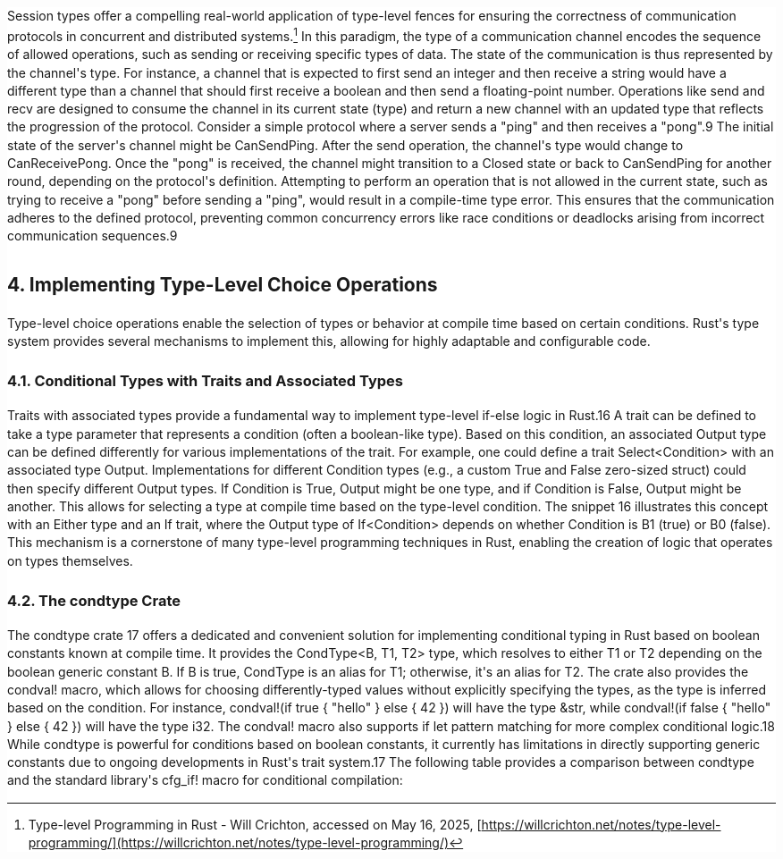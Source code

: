 Session types offer a compelling real-world application of type-level fences for ensuring the correctness of communication protocols in concurrent and distributed systems.[^fn10] In this paradigm, the type of a communication channel encodes the sequence of allowed operations, such as sending or receiving specific types of data. The state of the communication is thus represented by the channel's type. For instance, a channel that is expected to first send an integer and then receive a string would have a different type than a channel that should first receive a boolean and then send a floating-point number. Operations like send and recv are designed to consume the channel in its current state (type) and return a new channel with an updated type that reflects the progression of the protocol. Consider a simple protocol where a server sends a "ping" and then receives a "pong".9 The initial state of the server's channel might be CanSendPing. After the send operation, the channel's type would change to CanReceivePong. Once the "pong" is received, the channel might transition to a Closed state or back to CanSendPing for another round, depending on the protocol's definition. Attempting to perform an operation that is not allowed in the current state, such as trying to receive a "pong" before sending a "ping", would result in a compile-time type error. This ensures that the communication adheres to the defined protocol, preventing common concurrency errors like race conditions or deadlocks arising from incorrect communication sequences.9

## **4\. Implementing Type-Level Choice Operations**

Type-level choice operations enable the selection of types or behavior at compile time based on certain conditions. Rust's type system provides several mechanisms to implement this, allowing for highly adaptable and configurable code.

### **4.1. Conditional Types with Traits and Associated Types**

Traits with associated types provide a fundamental way to implement type-level if-else logic in Rust.16 A trait can be defined to take a type parameter that represents a condition (often a boolean-like type). Based on this condition, an associated Output type can be defined differently for various implementations of the trait. For example, one could define a trait Select\<Condition\> with an associated type Output. Implementations for different Condition types (e.g., a custom True and False zero-sized struct) could then specify different Output types. If Condition is True, Output might be one type, and if Condition is False, Output might be another. This allows for selecting a type at compile time based on the type-level condition. The snippet 16 illustrates this concept with an Either type and an If trait, where the Output type of If\<Condition\> depends on whether Condition is B1 (true) or B0 (false). This mechanism is a cornerstone of many type-level programming techniques in Rust, enabling the creation of logic that operates on types themselves.

### **4.2. The condtype Crate**

The condtype crate 17 offers a dedicated and convenient solution for implementing conditional typing in Rust based on boolean constants known at compile time. It provides the CondType\<B, T1, T2\> type, which resolves to either T1 or T2 depending on the boolean generic constant B. If B is true, CondType is an alias for T1; otherwise, it's an alias for T2. The crate also provides the condval\! macro, which allows for choosing differently-typed values without explicitly specifying the types, as the type is inferred based on the condition. For instance, condval\!(if true { "hello" } else { 42 }) will have the type \&str, while condval\!(if false { "hello" } else { 42 }) will have the type i32. The condval\! macro also supports if let pattern matching for more complex conditional logic.18 While condtype is powerful for conditions based on boolean constants, it currently has limitations in directly supporting generic constants due to ongoing developments in Rust's trait system.17 The following table provides a comparison between condtype and the standard library's cfg\_if\! macro for conditional compilation:


[^fn1]: do you guys prefer functional programming style when using rust? \- Reddit, accessed on May 16, 2025, [https://www.reddit.com/r/rust/comments/tv8spd/do\_you\_guys\_prefer\_functional\_programming\_style/](https://www.reddit.com/r/rust/comments/tv8spd/do_you_guys_prefer_functional_programming_style/)  
[^fn2]: Rust Generics Made Simple \- DEV Community, accessed on May 16, 2025, [https://dev.to/leapcell/rust-generics-made-simple-5b79](https://dev.to/leapcell/rust-generics-made-simple-5b79)  
[^fn3]: Generics and Compile-Time in Rust \- TiDB, accessed on May 16, 2025, [https://www.pingcap.com/blog/generics-and-compile-time-in-rust/](https://www.pingcap.com/blog/generics-and-compile-time-in-rust/)  
[^fn4]: Type-level Bubble Sort in Rust: Part 1 \- DEV Community, accessed on May 16, 2025, [https://dev.to/thedenisnikulin/type-level-bubble-sort-in-rust-part-1-3mcb](https://dev.to/thedenisnikulin/type-level-bubble-sort-in-rust-part-1-3mcb)  
[^fn5]: How to avoid conflict with blanket trait impl? \- Rust Users Forum, accessed on May 16, 2025, [https://users.rust-lang.org/t/how-to-avoid-conflict-with-blanket-trait-impl/21244](https://users.rust-lang.org/t/how-to-avoid-conflict-with-blanket-trait-impl/21244)  
[^fn6]: Mutually Exclusive Traits in Rust – Geo's Notepad \- GitHub Pages, accessed on May 16, 2025, [https://geo-ant.github.io/blog/2021/mutually-exclusive-traits-rust/](https://geo-ant.github.io/blog/2021/mutually-exclusive-traits-rust/)  
[^fn7]: Advanced Types \- The Rust Programming Language, accessed on May 16, 2025, [https://doc.rust-lang.org/book/ch20-03-advanced-types.html](https://doc.rust-lang.org/book/ch20-03-advanced-types.html)  
[^fn8]: Why do my trait implementations conflict when they constraint to different associated types?, accessed on May 16, 2025, [https://stackoverflow.com/questions/69538204/why-do-my-trait-implementations-conflict-when-they-constraint-to-different-assoc](https://stackoverflow.com/questions/69538204/why-do-my-trait-implementations-conflict-when-they-constraint-to-different-assoc)  
[^fn9]: Type-Level Programming in Rust \- Hacker News, accessed on May 16, 2025, [https://news.ycombinator.com/item?id=24687685](https://news.ycombinator.com/item?id=24687685)  
[^fn10]: Type-level Programming in Rust \- Will Crichton, accessed on May 16, 2025, [https://willcrichton.net/notes/type-level-programming/](https://willcrichton.net/notes/type-level-programming/)  
[^fn11]: Phantom Types in Rust \- benashby.com, accessed on May 16, 2025, [https://www.benashby.com/phantom-types-in-rust/](https://www.benashby.com/phantom-types-in-rust/)  
[^fn12]: Phantom type parameters \- Rust By Example, accessed on May 16, 2025, [https://doc.rust-lang.org/rust-by-example/generics/phantom.html](https://doc.rust-lang.org/rust-by-example/generics/phantom.html)  
[^fn13]: Phantom Types in Rust \- Reddit, accessed on May 16, 2025, [https://www.reddit.com/r/rust/comments/q5r9uy/phantom\_types\_in\_rust/](https://www.reddit.com/r/rust/comments/q5r9uy/phantom_types_in_rust/)  
[^fn14]: I just discovered what \`PhantomData\` is for : r/rust \- Reddit, accessed on May 16, 2025, [https://www.reddit.com/r/rust/comments/x58yhd/i\_just\_discovered\_what\_phantomdata\_is\_for/](https://www.reddit.com/r/rust/comments/x58yhd/i_just_discovered_what_phantomdata_is_for/)  
[^fn15]: willcrichton/tyrade: A pure functional language for type ... \- GitHub, accessed on May 16, 2025, [https://github.com/willcrichton/tyrade](https://github.com/willcrichton/tyrade)  
[^fn16]: Making a type level linked list with \`typenum\` crate \- help \- Rust Users Forum, accessed on May 16, 2025, [https://users.rust-lang.org/t/making-a-type-level-linked-list-with-typenum-crate/107184](https://users.rust-lang.org/t/making-a-type-level-linked-list-with-typenum-crate/107184)  
[^fn17]: condtype \- Rust \- Docs.rs, accessed on May 16, 2025, [https://docs.rs/condtype](https://docs.rs/condtype)  
[^fn18]: condval in condtype \- Rust \- Docs.rs, accessed on May 16, 2025, [https://docs.rs/condtype/latest/condtype/macro.condval.html](https://docs.rs/condtype/latest/condtype/macro.condval.html)  
[^fn19]: condtype \- Choose Rust types at compile-time via constants \- GitHub, accessed on May 16, 2025, [https://github.com/nvzqz/condtype](https://github.com/nvzqz/condtype)  
[^fn20]: condval: Create conditionally-typed values : r/rust \- Reddit, accessed on May 16, 2025, [https://www.reddit.com/r/rust/comments/13cyg9u/condval\_create\_conditionallytyped\_values/](https://www.reddit.com/r/rust/comments/13cyg9u/condval_create_conditionallytyped_values/)  
[^fn21]: CondType: choose types via boolean conditions : r/rust \- Reddit, accessed on May 16, 2025, [https://www.reddit.com/r/rust/comments/12rvg0c/condtype\_choose\_types\_via\_boolean\_conditions/](https://www.reddit.com/r/rust/comments/12rvg0c/condtype_choose_types_via_boolean_conditions/)  
[^fn22]: jerry73204/typ: Experimental type level programming in Rust \- GitHub, accessed on May 16, 2025, [https://github.com/jerry73204/typ](https://github.com/jerry73204/typ)  
[^fn23]: lloydmeta/frunk: Funktional generic type-level programming ... \- GitHub, accessed on May 16, 2025, [https://github.com/lloydmeta/frunk](https://github.com/lloydmeta/frunk)  
[^fn24]: unfold \- Rust \- Docs.rs, accessed on May 16, 2025, [https://docs.rs/unfold](https://docs.rs/unfold)  
[^fn25]: unfold \- Rust Package Registry \- Crates.io, accessed on May 16, 2025, [https://crates.io/crates/unfold](https://crates.io/crates/unfold)  
[^fn26]: frunk \- Rust \- Docs.rs, accessed on May 16, 2025, [https://docs.rs/frunk](https://docs.rs/frunk)  
[^fn27]: Exploring Column-Oriented Data in Rust with frunk HLists \- Paul Kernfeld dot com, accessed on May 16, 2025, [https://paulkernfeld.com/2019/01/13/frunk-column.html](https://paulkernfeld.com/2019/01/13/frunk-column.html)  
[^fn28]: Problem with "frunk map()" and generic type \- help \- Rust Users Forum, accessed on May 16, 2025, [https://users.rust-lang.org/t/problem-with-frunk-map-and-generic-type/37511](https://users.rust-lang.org/t/problem-with-frunk-map-and-generic-type/37511)  
[^fn29]: typenum \- Rust, accessed on May 16, 2025, [https://fizyk20.github.io/generic-array/typenum/index.html](https://fizyk20.github.io/generic-array/typenum/index.html)  
[^fn30]: typenum \- Rust \- Docs.rs, accessed on May 16, 2025, [https://docs.rs/typenum](https://docs.rs/typenum)  
[^fn31]: typenum \- crates.io: Rust Package Registry, accessed on May 16, 2025, [https://crates.io/crates/typenum/1.2.0](https://crates.io/crates/typenum/1.2.0)  
[^fn32]: typenum \- Rust, accessed on May 16, 2025, [https://cseweb.ucsd.edu/classes/sp22/cse223B-a/tribbler/typenum/index.html](https://cseweb.ucsd.edu/classes/sp22/cse223B-a/tribbler/typenum/index.html)  
[^fn33]: typenum 1.18.0 \- Docs.rs, accessed on May 16, 2025, [https://docs.rs/crate/typenum/latest](https://docs.rs/crate/typenum/latest)  
[^fn34]: Typenum has hit 1.0.0 \- announcements \- The Rust Programming Language Forum, accessed on May 16, 2025, [https://users.rust-lang.org/t/typenum-has-hit-1-0-0/3332](https://users.rust-lang.org/t/typenum-has-hit-1-0-0/3332)  
[^fn35]: Introducing typenum: Type-level numbers in Rust evaluated at compile time. \- Reddit, accessed on May 16, 2025, [https://www.reddit.com/r/rust/comments/3pbtgb/introducing\_typenum\_typelevel\_numbers\_in\_rust/](https://www.reddit.com/r/rust/comments/3pbtgb/introducing_typenum_typelevel_numbers_in_rust/)  
[^fn36]: Making a type level type function with \`typenum\` crate \- help \- Rust Users Forum, accessed on May 16, 2025, [https://users.rust-lang.org/t/making-a-type-level-type-function-with-typenum-crate/107008](https://users.rust-lang.org/t/making-a-type-level-type-function-with-typenum-crate/107008)  
[^fn37]: GenericArray in generic\_array \- Rust \- Docs.rs, accessed on May 16, 2025, [https://docs.rs/generic-array/latest/generic\_array/struct.GenericArray.html](https://docs.rs/generic-array/latest/generic_array/struct.GenericArray.html)  
[^fn38]: generic\_array \- Rust \- GitHub Pages, accessed on May 16, 2025, [https://fizyk20.github.io/generic-array/generic\_array/](https://fizyk20.github.io/generic-array/generic_array/)  
[^fn39]: generic\_array \- Rust \- Docs.rs, accessed on May 16, 2025, [https://docs.rs/generic-array](https://docs.rs/generic-array)  
[^fn40]: generic\_array/ lib.rs \- GitHub Pages, accessed on May 16, 2025, [https://fizyk20.github.io/generic-array/src/generic\_array/lib.rs.html](https://fizyk20.github.io/generic-array/src/generic_array/lib.rs.html)  
[^fn41]: generic-array \- crates.io: Rust Package Registry, accessed on May 16, 2025, [https://crates.io/crates/generic-array/0.14.7](https://crates.io/crates/generic-array/0.14.7)  
[^fn42]: frunk \- Rust \- BeachApe., accessed on May 16, 2025, [https://beachape.com/frunk/](https://beachape.com/frunk/)  
[^fn43]: frunk \- crates.io: Rust Package Registry, accessed on May 16, 2025, [https://crates.io/crates/frunk/0.2.1](https://crates.io/crates/frunk/0.2.1)  
[^fn44]: Soft question: Significantly improve Rust compile time via minimizing Generics?, accessed on May 16, 2025, [https://users.rust-lang.org/t/soft-question-significantly-improve-rust-compile-time-via-minimizing-generics/103632](https://users.rust-lang.org/t/soft-question-significantly-improve-rust-compile-time-via-minimizing-generics/103632)